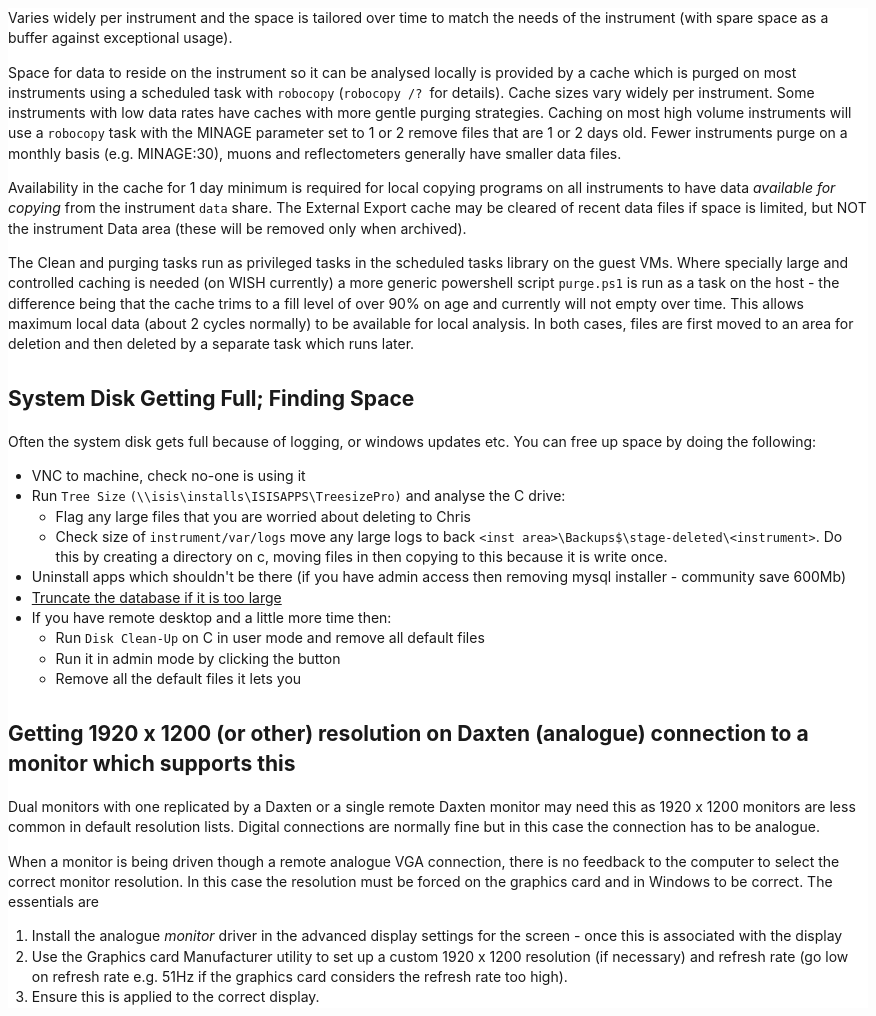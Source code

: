 Varies widely per instrument and the space is tailored over time to match the needs of the instrument (with spare space as a buffer against exceptional usage).

Space for data to reside on the instrument so it can be analysed locally is provided by a cache which is purged on most instruments using a scheduled task with `robocopy` (`robocopy /? `for details).  Cache sizes vary widely per instrument.  Some instruments with low data rates have caches with more gentle purging strategies.  Caching on most high volume instruments will use a `robocopy` task with the MINAGE parameter set to 1 or 2 remove files that are 1 or 2 days old.  Fewer instruments purge on a monthly basis (e.g. MINAGE:30), muons and reflectometers generally have smaller data files.

Availability in the cache for 1 day minimum is required for local copying programs on all instruments to have data _available for copying_ from the instrument `data` share.  The External Export cache may be cleared of recent data files if space is limited, but NOT the instrument Data area (these will be removed only when archived).

The Clean and purging tasks run as privileged tasks in the scheduled tasks library on the guest VMs.  Where specially large and controlled caching is needed (on WISH currently) a more generic powershell script `purge.ps1` is run as a task on the host - the difference being that the cache trims to a fill level of over 90% on age and currently will not empty over time.  This allows maximum local data (about 2 cycles normally) to be available for local analysis.  In both cases, files are first moved to an area for deletion and then deleted by a separate task which runs later.

## System Disk Getting Full; Finding Space

Often the system disk gets full because of logging, or windows updates etc. You can free up space by doing the following:

- VNC to machine, check no-one is using it
- Run `Tree Size` `(\\isis\installs\ISISAPPS\TreesizePro)` and analyse the C drive:
    - Flag any large files that you are worried about deleting to Chris
    - Check size of `instrument/var/logs` move any large logs to back `<inst area>\Backups$\stage-deleted\<instrument>`. Do this by creating a directory on c, moving files in then copying to this because it is write once. 
- Uninstall apps which shouldn't be there (if you have admin access then removing mysql installer - community save 600Mb)
- [Truncate the database if it is too large](#database_troubleshooting_reduce_space)
- If you have remote desktop and a little more time then:
    - Run `Disk Clean-Up` on C in user mode and remove all default files
    - Run it in admin mode by clicking the button
    - Remove all the default files it lets you

## Getting 1920 x 1200 (or other) resolution on Daxten (analogue) connection to a monitor which supports this

Dual monitors with one replicated by a Daxten or a single remote Daxten monitor may need this as 1920 x 1200 monitors are less common in default resolution lists.  Digital connections are normally fine but in this case the connection has to be analogue.

When a monitor is being driven though a remote analogue VGA connection, there is no feedback to the computer to select the correct monitor resolution.  In this case the resolution must be forced on the graphics card and in Windows to be correct.  The essentials are
  1) Install the analogue _monitor_ driver in the advanced display settings for the screen - once this is associated with the display
  2) Use the Graphics card Manufacturer utility to set up a custom 1920 x 1200 resolution (if necessary) and refresh rate (go low on refresh rate e.g. 51Hz if the graphics card considers the refresh rate too high).
  3) Ensure this is applied to the correct display.
